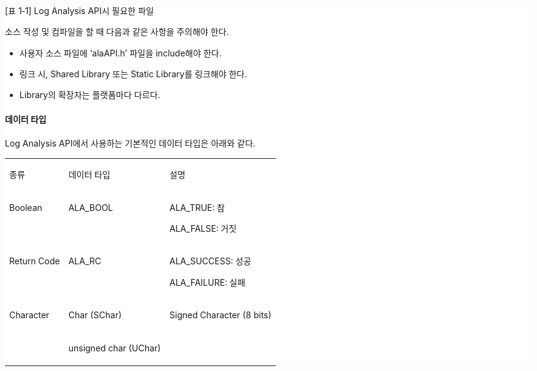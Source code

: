 </table>

[표 1‑1] Log Analysis API시 필요한 파일

소스 작성 및 컴파일을 할 때 다음과 같은 사항을 주의해야 한다.

-   사용자 소스 파일에 ‘alaAPI.h’ 파일을 include해야 한다.

-   링크 시, Shared Library 또는 Static Library를 링크해야 한다.

-   Library의 확장자는 플랫폼마다 다르다.

#### 데이터 타입

Log Analysis API에서 사용하는 기본적인 데이터 타입은 아래와 같다.

<table>
<tbody>
<tr>
<td >
<p>종류</p>
</td>
<td>
<p>데이터 타입</p>
</td>
<td>
<p>설명</p>
</td>
</tr>
<tr>
<td>
<p>Boolean</p>
</td>
<td >
<p>ALA_BOOL</p>
</td>
<td>
<p>ALA_TRUE: 참</p>
<p>ALA_FALSE: 거짓</p>
</td>
</tr>
<tr>
<td >
<p>Return Code</p>
</td>
<td >
<p>ALA_RC</p>
</td>
<td >
<p>ALA_SUCCESS: 성공</p>
<p>ALA_FAILURE: 실패</p>
</td>
</tr>
<tr>
<td  rowspan="2">
<p>Character</p>
</td>
<td >
<p>Char (SChar)</p>
</td>
<td >
<p>Signed Character (8 bits)</p>
</td>
</tr>
<tr >
<td >
<p>unsigned char (UChar)</p>